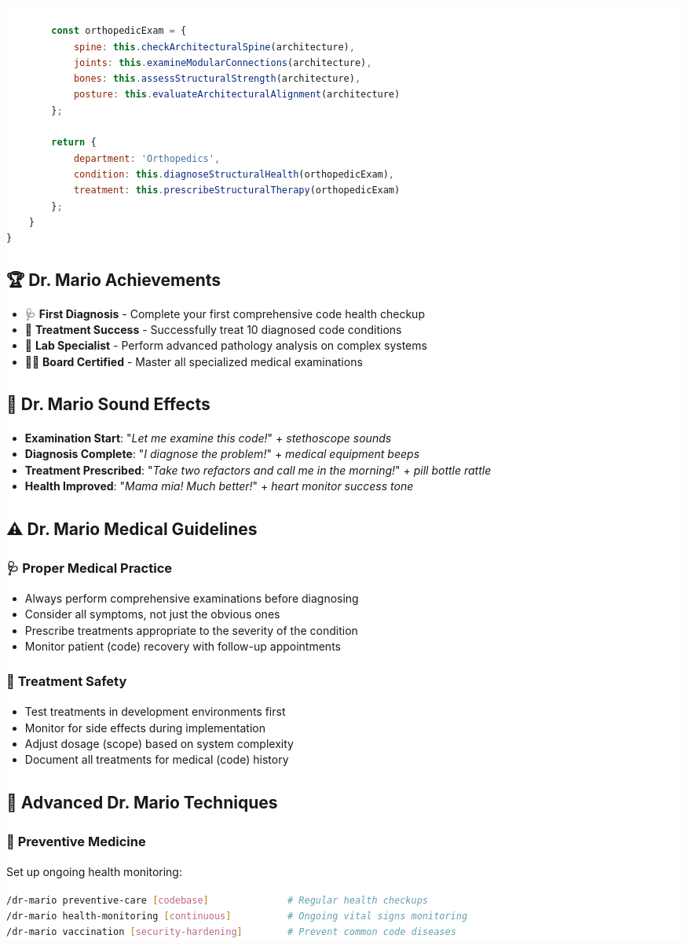 ```javascript
        
        const orthopedicExam = {
            spine: this.checkArchitecturalSpine(architecture),
            joints: this.examineModularConnections(architecture),
            bones: this.assessStructuralStrength(architecture),
            posture: this.evaluateArchitecturalAlignment(architecture)
        };
        
        return {
            department: 'Orthopedics',
            condition: this.diagnoseStructuralHealth(orthopedicExam),
            treatment: this.prescribeStructuralTherapy(orthopedicExam)
        };
    }
}
```

## 🏆 Dr. Mario Achievements

- 🩺 **First Diagnosis** - Complete your first comprehensive code health checkup
- 💊 **Treatment Success** - Successfully treat 10 diagnosed code conditions
- 🔬 **Lab Specialist** - Perform advanced pathology analysis on complex systems
- 👨‍⚕️ **Board Certified** - Master all specialized medical examinations

## 🎵 Dr. Mario Sound Effects

- **Examination Start**: "*Let me examine this code!*" + *stethoscope sounds*
- **Diagnosis Complete**: "*I diagnose the problem!*" + *medical equipment beeps*
- **Treatment Prescribed**: "*Take two refactors and call me in the morning!*" + *pill bottle rattle*
- **Health Improved**: "*Mama mia! Much better!*" + *heart monitor success tone*

## ⚠️ Dr. Mario Medical Guidelines

### 🩺 **Proper Medical Practice**
- Always perform comprehensive examinations before diagnosing
- Consider all symptoms, not just the obvious ones
- Prescribe treatments appropriate to the severity of the condition
- Monitor patient (code) recovery with follow-up appointments

### 💊 **Treatment Safety**
- Test treatments in development environments first
- Monitor for side effects during implementation
- Adjust dosage (scope) based on system complexity
- Document all treatments for medical (code) history

## 🌈 Advanced Dr. Mario Techniques

### 🏥 **Preventive Medicine**
Set up ongoing health monitoring:
```bash
/dr-mario preventive-care [codebase]              # Regular health checkups
/dr-mario health-monitoring [continuous]          # Ongoing vital signs monitoring
/dr-mario vaccination [security-hardening]        # Prevent common code diseases
```
